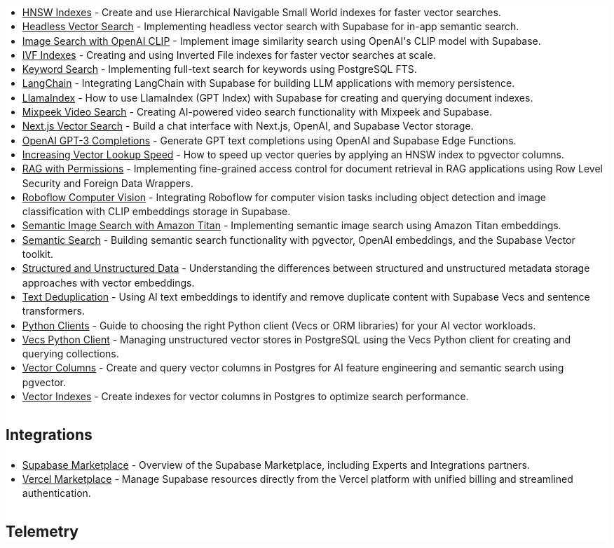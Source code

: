 - [HNSW Indexes](hnsw-indexes.md) - Create and use Hierarchical Navigable Small World indexes for faster vector searches.
- [Headless Vector Search](headless-vector-search.md) - Implementing headless vector search with Supabase for in-app semantic search.
- [Image Search with OpenAI CLIP](image-search-openai-clip.md) - Implement image similarity search using OpenAI's CLIP model with Supabase.
- [IVF Indexes](ivf-indexes.md) - Creating and using Inverted File indexes for faster vector searches at scale.
- [Keyword Search](keyword-search.md) - Implementing full-text search for keywords using PostgreSQL FTS.
- [LangChain](langchain.md) - Integrating LangChain with Supabase for building LLM applications with memory persistence.
- [LlamaIndex](llamaindex.md) - How to use LlamaIndex (GPT Index) with Supabase for creating and querying document indexes.
- [Mixpeek Video Search](mixpeek-video-search.md) - Creating AI-powered video search functionality with Mixpeek and Supabase.
- [Next.js Vector Search](nextjs-vector-search.md) - Build a chat interface with Next.js, OpenAI, and Supabase Vector storage.
- [OpenAI GPT-3 Completions](openai.md) - Generate GPT text completions using OpenAI and Supabase Edge Functions.
- [Increasing Vector Lookup Speed](increase-vector-lookup-speeds-by-applying-an-hsnw-index-ohLHUM.md) - How to speed up vector queries by applying an HNSW index to pgvector columns.
- [RAG with Permissions](rag-with-permissions.md) - Implementing fine-grained access control for document retrieval in RAG applications using Row Level Security and Foreign Data Wrappers.
- [Roboflow Computer Vision](roboflow.md) - Integrating Roboflow for computer vision tasks including object detection and image classification with CLIP embeddings storage in Supabase.
- [Semantic Image Search with Amazon Titan](semantic-image-search-amazon-titan.md) - Implementing semantic image search using Amazon Titan embeddings.
- [Semantic Search](semantic-search.md) - Building semantic search functionality with pgvector, OpenAI embeddings, and the Supabase Vector toolkit.
- [Structured and Unstructured Data](structured-unstructured.md) - Understanding the differences between structured and unstructured metadata storage approaches with vector embeddings.
- [Text Deduplication](text-deduplication.md) - Using AI text embeddings to identify and remove duplicate content with Supabase Vecs and sentence transformers.
- [Python Clients](python-clients.md) - Guide to choosing the right Python client (Vecs or ORM libraries) for your AI vector workloads.
- [Vecs Python Client](vecs-python-client.md) - Managing unstructured vector stores in PostgreSQL using the Vecs Python client for creating and querying collections.
- [Vector Columns](vector-columns.md) - Create and query vector columns in Postgres for AI feature engineering and semantic search using pgvector.
- [Vector Indexes](vector-indexes.md) - Create indexes for vector columns in Postgres to optimize search performance.

## Integrations

- [Supabase Marketplace](supabase-marketplace.md) - Overview of the Supabase Marketplace, including Experts and Integrations partners.
- [Vercel Marketplace](vercel-marketplace.md) - Manage Supabase resources directly from the Vercel platform with unified billing and streamlined authentication.

## Telemetry
